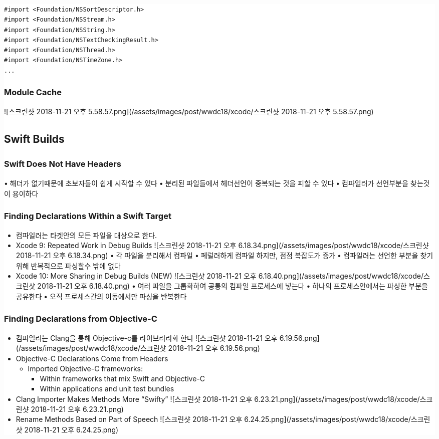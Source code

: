 ```obj-c
#import <Foundation/NSSortDescriptor.h>
#import <Foundation/NSStream.h>
#import <Foundation/NSString.h>
#import <Foundation/NSTextCheckingResult.h>
#import <Foundation/NSThread.h>
#import <Foundation/NSTimeZone.h>
...
```

### Module Cache
![스크린샷 2018-11-21 오후 5.58.57.png](/assets/images/post/wwdc18/xcode/스크린샷 2018-11-21 오후 5.58.57.png)



## Swift Builds
### Swift Does Not Have Headers
•  해더가 없기때문에 초보자들이 쉽게 시작할 수 있다
•  분리된 파일들에서 헤더선언이 중복되는 것을 피할 수 있다
•  컴파일러가 선언부분을 찾는것이 용이하다


### Finding Declarations Within a Swift Target

- 컴파일러는 타겟안의 모든 파일을 대상으로 한다.
- Xcode 9: Repeated Work in Debug Builds
    ![스크린샷 2018-11-21 오후 6.18.34.png](/assets/images/post/wwdc18/xcode/스크린샷 2018-11-21 오후 6.18.34.png)
• 각 파일을 분리해서 컴파일
• 페럴러하게 컴파일 하지만, 점점 복잡도가 증가
• 컴파일러는 선언한 부분을 찾기위해 반복적으로 파싱할수 밖에 없다
- Xcode 10: More Sharing in Debug Builds (NEW)
    ![스크린샷 2018-11-21 오후 6.18.40.png](/assets/images/post/wwdc18/xcode/스크린샷 2018-11-21 오후 6.18.40.png)
• 여러 파일을 그룹화하여 공통의 컴파일 프로세스에 넣는다
• 하나의 프로세스안에서는 파싱한 부분을 공유한다
• 오직 프로세스간의 이동에서만 파싱을 반복한다


### Finding Declarations from Objective-C
- 컴파일러는 Clang을 통해 Objective-c를 라이브러리화 한다
    ![스크린샷 2018-11-21 오후 6.19.56.png](/assets/images/post/wwdc18/xcode/스크린샷 2018-11-21 오후 6.19.56.png)
- Objective-C Declarations Come from Headers
    - Imported Objective-C frameworks:
        - Within frameworks that mix Swift and Objective-C
        - Within applications and unit test bundles
- Clang Importer Makes Methods More “Swifty”
![스크린샷 2018-11-21 오후 6.23.21.png](/assets/images/post/wwdc18/xcode/스크린샷 2018-11-21 오후 6.23.21.png)
- Rename Methods Based on Part of Speech
![스크린샷 2018-11-21 오후 6.24.25.png](/assets/images/post/wwdc18/xcode/스크린샷 2018-11-21 오후 6.24.25.png)
